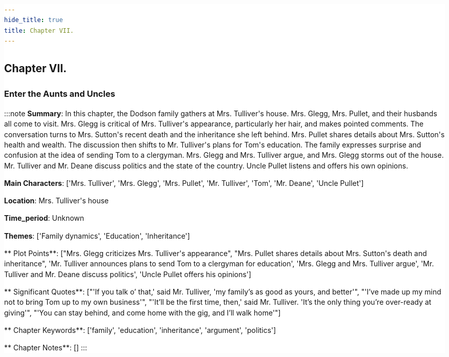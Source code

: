 ```yaml
---
hide_title: true
title: Chapter VII.
---
```

## Chapter VII.
### Enter the Aunts and Uncles 
:::note
**Summary**:
In this chapter, the Dodson family gathers at Mrs. Tulliver's house. Mrs. Glegg, Mrs. Pullet, and their husbands all come to visit. Mrs. Glegg is critical of Mrs. Tulliver's appearance, particularly her hair, and makes pointed comments. The conversation turns to Mrs. Sutton's recent death and the inheritance she left behind. Mrs. Pullet shares details about Mrs. Sutton's health and wealth. The discussion then shifts to Mr. Tulliver's plans for Tom's education. The family expresses surprise and confusion at the idea of sending Tom to a clergyman. Mrs. Glegg and Mrs. Tulliver argue, and Mrs. Glegg storms out of the house. Mr. Tulliver and Mr. Deane discuss politics and the state of the country. Uncle Pullet listens and offers his own opinions.

**Main Characters**:
['Mrs. Tulliver', 'Mrs. Glegg', 'Mrs. Pullet', 'Mr. Tulliver', 'Tom', 'Mr. Deane', 'Uncle Pullet']

**Location**:
Mrs. Tulliver's house

**Time_period**:
Unknown

**Themes**:
['Family dynamics', 'Education', 'Inheritance']

** Plot Points**:
["Mrs. Glegg criticizes Mrs. Tulliver's appearance", "Mrs. Pullet shares details about Mrs. Sutton's death and inheritance", 'Mr. Tulliver announces plans to send Tom to a clergyman for education', 'Mrs. Glegg and Mrs. Tulliver argue', 'Mr. Tulliver and Mr. Deane discuss politics', 'Uncle Pullet offers his opinions']

** Significant Quotes**:
["'If you talk o’ that,' said Mr. Tulliver, 'my family’s as good as yours, and better'", "'I’ve made up my mind not to bring Tom up to my own business'", "'It’ll be the first time, then,' said Mr. Tulliver. 'It’s the only thing you’re over-ready at giving'", "'You can stay behind, and come home with the gig, and I’ll walk home'"]

** Chapter Keywords**:
['family', 'education', 'inheritance', 'argument', 'politics']

** Chapter Notes**:
[]
:::

